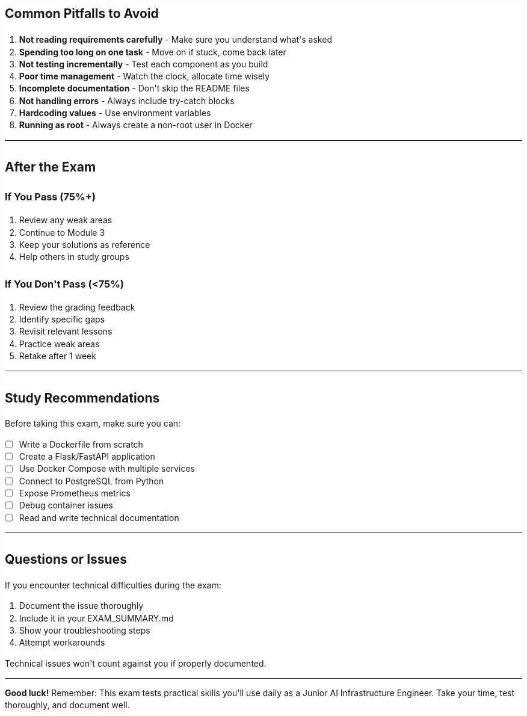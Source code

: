 
## Common Pitfalls to Avoid

1. **Not reading requirements carefully** - Make sure you understand what's asked
2. **Spending too long on one task** - Move on if stuck, come back later
3. **Not testing incrementally** - Test each component as you build
4. **Poor time management** - Watch the clock, allocate time wisely
5. **Incomplete documentation** - Don't skip the README files
6. **Not handling errors** - Always include try-catch blocks
7. **Hardcoding values** - Use environment variables
8. **Running as root** - Always create a non-root user in Docker

---

## After the Exam

### If You Pass (75%+)
1. Review any weak areas
2. Continue to Module 3
3. Keep your solutions as reference
4. Help others in study groups

### If You Don't Pass (<75%)
1. Review the grading feedback
2. Identify specific gaps
3. Revisit relevant lessons
4. Practice weak areas
5. Retake after 1 week

---

## Study Recommendations

Before taking this exam, make sure you can:
- [ ] Write a Dockerfile from scratch
- [ ] Create a Flask/FastAPI application
- [ ] Use Docker Compose with multiple services
- [ ] Connect to PostgreSQL from Python
- [ ] Expose Prometheus metrics
- [ ] Debug container issues
- [ ] Read and write technical documentation

---

## Questions or Issues

If you encounter technical difficulties during the exam:
1. Document the issue thoroughly
2. Include it in your EXAM_SUMMARY.md
3. Show your troubleshooting steps
4. Attempt workarounds

Technical issues won't count against you if properly documented.

---

**Good luck!** Remember: This exam tests practical skills you'll use daily as a Junior AI Infrastructure Engineer. Take your time, test thoroughly, and document well.
